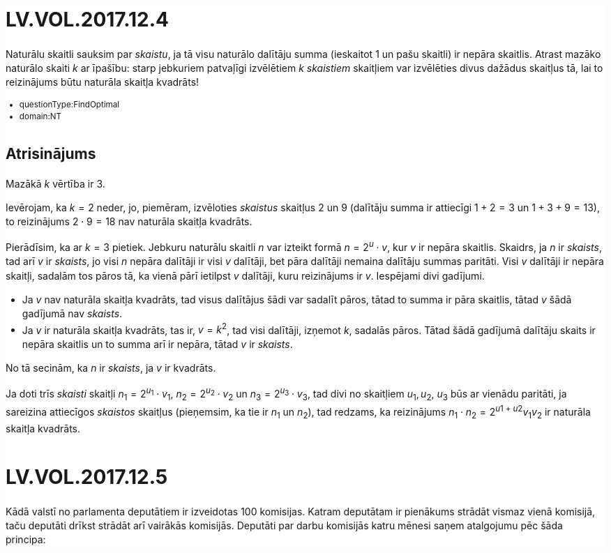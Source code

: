 

# <lo-sample/> LV.VOL.2017.12.4

Naturālu skaitli sauksim par *skaistu*, ja tā visu naturālo dalītāju summa 
(ieskaitot $1$ un pašu skaitli) ir nepāra skaitlis. Atrast mazāko naturālo 
skaiti $k$ ar īpašību: starp jebkuriem patvaļīgi izvēlētiem $k$ *skaistiem* 
skaitļiem var izvēlēties divus dažādus skaitļus tā, lai to reizinājums būtu 
naturāla skaitļa kvadrāts!

<small>

* questionType:FindOptimal
* domain:NT

</small>

## Atrisinājums

Mazākā $k$ vērtība ir $3$.

Ievērojam, ka $k=2$ neder, jo, piemēram, izvēloties *skaistus* skaitļus $2$ un 
$9$ (dalītāju summa ir attiecīgi $1+2=3$ un $1+3+9=13$), to reizinājums 
$2 \cdot 9=18$ nav naturāla skaitļa kvadrāts.

Pierādīsim, ka ar $k=3$ pietiek. Jebkuru naturālu skaitli $n$ var izteikt formā
$n=2^{u} \cdot v$, kur $v$ ir nepāra skaitlis. Skaidrs, ja $n$ ir *skaists*, tad 
arī $v$ ir *skaists*, jo visi $n$ nepāra dalītāji ir visi $v$ dalītāji, bet pāra 
dalītāji nemaina dalītāju summas paritāti. Visi $v$ dalītāji ir nepāra skaitļi,
sadalām tos pāros tā, ka vienā pārī ietilpst $v$ dalītāji, kuru reizinājums ir 
$v$. Iespējami divi gadījumi.

- Ja $v$ nav naturāla skaitļa kvadrāts, tad visus dalītājus šādi var sadalīt 
  pāros, tātad to summa ir pāra skaitlis, tātad $v$ šādā gadījumā nav *skaists*.
- Ja $v$ ir naturāla skaitļa kvadrāts, tas ir, $v=k^{2}$, tad visi dalītāji, 
  izņemot $k$, sadalās pāros. Tātad šādā gadījumā dalītāju skaits ir nepāra 
  skaitlis un to summa arī ir nepāra, tātad $v$ ir *skaists*.

No tā secinām, ka $n$ ir *skaists*, ja $v$ ir kvadrāts.

Ja doti trīs *skaisti* skaitļi 
$n_{1}=2^{u_{1}} \cdot v_{1},\ n_{2}=2^{u_{2}} \cdot v_{2}$ un 
$n_{3}=2^{u_{3}} \cdot v_{3}$, tad divi no skaitļiem $u_{1}, u_{2}$, $u_{3}$ 
būs ar vienādu paritāti, ja sareizina attiecīgos *skaistos* skaitļus 
(pieņemsim, ka tie ir $n_{1}$ un $n_{2}$), tad redzams, ka reizinājums 
$n_{1} \cdot n_{2}=2^{u1+u2} v_{1}v_{2}$ ir naturāla skaitļa kvadrāts.



# <lo-sample/> LV.VOL.2017.12.5

Kādā valstī no parlamenta deputātiem ir izveidotas $100$ komisijas. Katram 
deputātam ir pienākums strādāt vismaz vienā komisijā, taču deputāti drīkst 
strādāt arī vairākās komisijās. Deputāti par darbu komisijās katru mēnesi saņem
atalgojumu pēc šāda principa:
